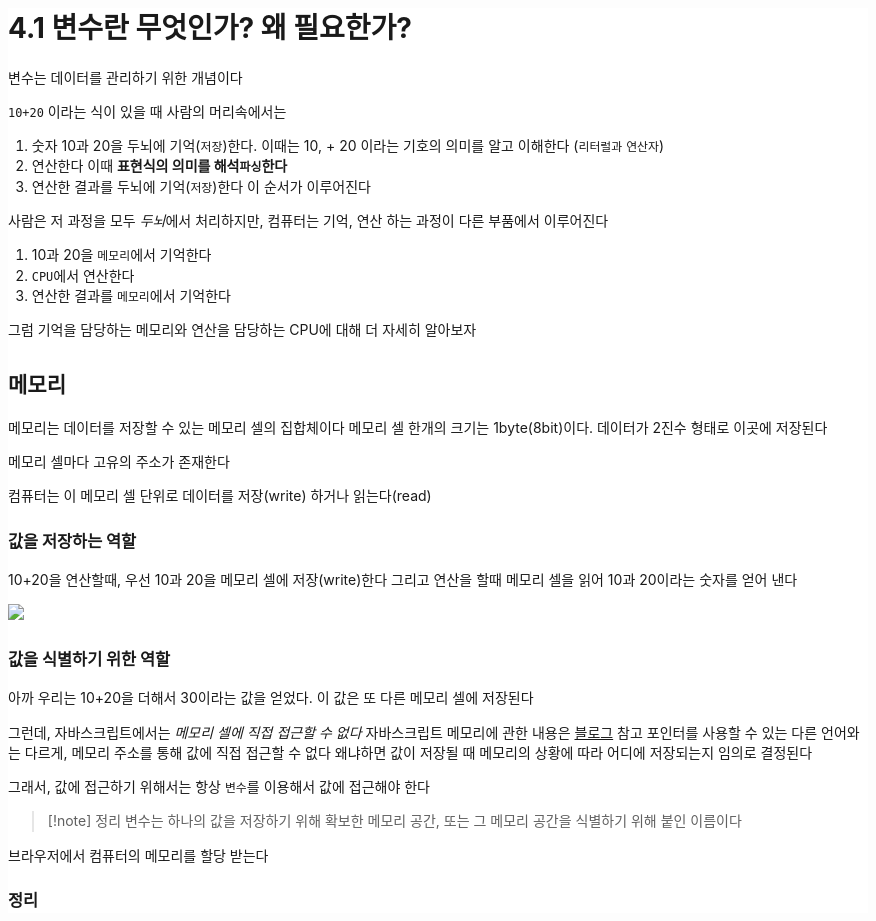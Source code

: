 # 4.1 변수란 무엇인가? 왜 필요한가?

변수는 데이터를 관리하기 위한 개념이다

`10+20` 이라는 식이 있을 때 사람의 머리속에서는
1. 숫자 10과 20을 두뇌에 기억(`저장`)한다. 이때는 10, + 20 이라는 기호의 의미를 알고 이해한다 (`리터럴과` `연산자`)
2. 연산한다
   이때  **표현식의 의미를 해석`파싱`한다**
3. 연산한 결과를 두뇌에 기억(`저장`)한다
이 순서가 이루어진다

사람은 저 과정을 모두 *두뇌*에서 처리하지만, 컴퓨터는 기억, 연산 하는 과정이 다른 부품에서 이루어진다 
1. 10과 20을 `메모리`에서 기억한다
2. `CPU`에서 연산한다 
3. 연산한 결과를 `메모리`에서 기억한다

그럼 기억을 담당하는 메모리와 연산을 담당하는 CPU에 대해 더 자세히 알아보자

## 메모리
메모리는 데이터를 저장할 수 있는 메모리 셀의 집합체이다
메모리 셀 한개의 크기는 1byte(8bit)이다. 데이터가 2진수 형태로 이곳에 저장된다

메모리 셀마다 고유의 주소가 존재한다

컴퓨터는 이 메모리 셀 단위로 데이터를 저장(write) 하거나 읽는다(read)


### 값을 저장하는 역할
10+20을 연산할때, 우선 10과 20을 메모리 셀에 저장(write)한다
그리고 연산을 할때 메모리 셀을 읽어 10과 20이라는 숫자를 얻어 낸다


![](https://i.imgur.com/SbRtHig.png)


### 값을 식별하기 위한 역할

아까 우리는 10+20을 더해서 30이라는 값을 얻었다.
이 값은 또 다른 메모리 셀에 저장된다

그런데, 자바스크립트에서는 *메모리 셀에 직접 접근할 수 없다*
자바스크립트 메모리에 관한 내용은 [블로그](https://ingeec.tistory.com/126) 참고
포인터를 사용할 수 있는 다른 언어와는 다르게, 메모리 주소를 통해 값에 직접 접근할 수 없다
왜냐하면 값이 저장될 때 메모리의 상황에 따라 어디에 저장되는지 임의로 결정된다

그래서, 값에 접근하기 위해서는 항상 `변수`를 이용해서 값에 접근해야 한다

>[!note] 정리
>변수는 하나의 값을 저장하기 위해 확보한 메모리 공간, 또는 그 메모리 공간을 식별하기 위해 붙인 이름이다

브라우저에서 컴퓨터의 메모리를 할당 받는다


### 정리
